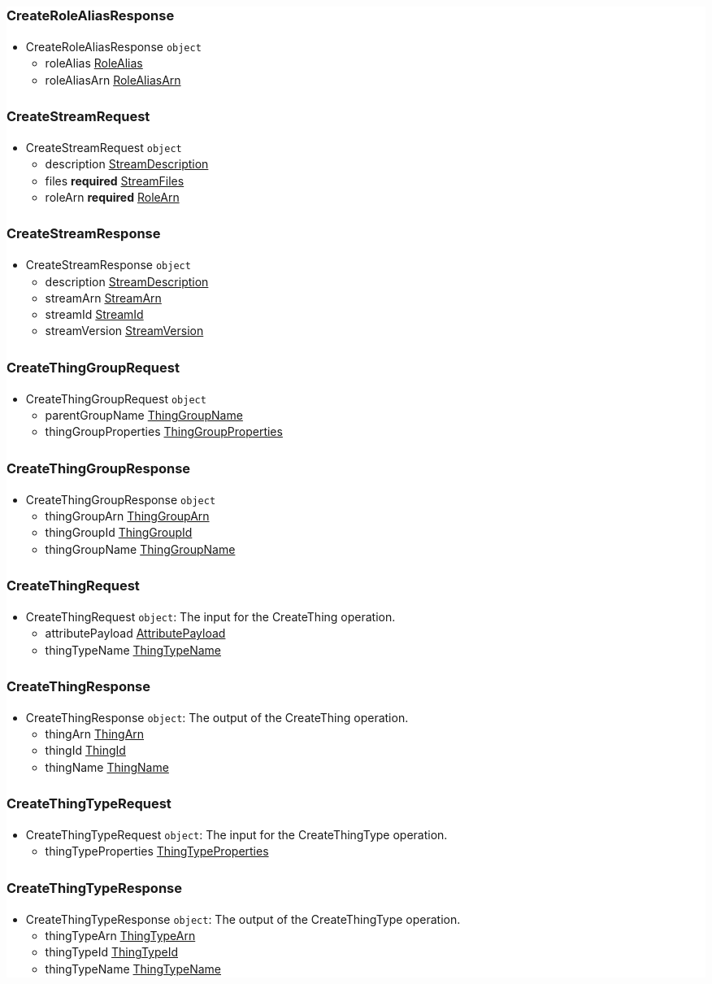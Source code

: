 ### CreateRoleAliasResponse
* CreateRoleAliasResponse `object`
  * roleAlias [RoleAlias](#rolealias)
  * roleAliasArn [RoleAliasArn](#rolealiasarn)

### CreateStreamRequest
* CreateStreamRequest `object`
  * description [StreamDescription](#streamdescription)
  * files **required** [StreamFiles](#streamfiles)
  * roleArn **required** [RoleArn](#rolearn)

### CreateStreamResponse
* CreateStreamResponse `object`
  * description [StreamDescription](#streamdescription)
  * streamArn [StreamArn](#streamarn)
  * streamId [StreamId](#streamid)
  * streamVersion [StreamVersion](#streamversion)

### CreateThingGroupRequest
* CreateThingGroupRequest `object`
  * parentGroupName [ThingGroupName](#thinggroupname)
  * thingGroupProperties [ThingGroupProperties](#thinggroupproperties)

### CreateThingGroupResponse
* CreateThingGroupResponse `object`
  * thingGroupArn [ThingGroupArn](#thinggrouparn)
  * thingGroupId [ThingGroupId](#thinggroupid)
  * thingGroupName [ThingGroupName](#thinggroupname)

### CreateThingRequest
* CreateThingRequest `object`: The input for the CreateThing operation.
  * attributePayload [AttributePayload](#attributepayload)
  * thingTypeName [ThingTypeName](#thingtypename)

### CreateThingResponse
* CreateThingResponse `object`: The output of the CreateThing operation.
  * thingArn [ThingArn](#thingarn)
  * thingId [ThingId](#thingid)
  * thingName [ThingName](#thingname)

### CreateThingTypeRequest
* CreateThingTypeRequest `object`: The input for the CreateThingType operation.
  * thingTypeProperties [ThingTypeProperties](#thingtypeproperties)

### CreateThingTypeResponse
* CreateThingTypeResponse `object`: The output of the CreateThingType operation.
  * thingTypeArn [ThingTypeArn](#thingtypearn)
  * thingTypeId [ThingTypeId](#thingtypeid)
  * thingTypeName [ThingTypeName](#thingtypename)
